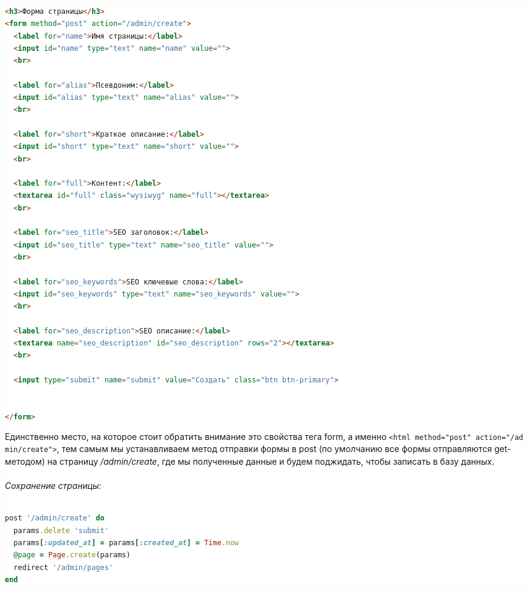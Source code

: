 ``` html
<h3>Форма страницы</h3>
<form method="post" action="/admin/create">
  <label for="name">Имя страницы:</label>
  <input id="name" type="text" name="name" value="">
  <br>

  <label for="alias">Псевдоним:</label>
  <input id="alias" type="text" name="alias" value="">
  <br>

  <label for="short">Краткое описание:</label>
  <input id="short" type="text" name="short" value="">
  <br>

  <label for="full">Контент:</label>
  <textarea id="full" class="wysiwyg" name="full"></textarea>
  <br>

  <label for="seo_title">SEO заголовок:</label>
  <input id="seo_title" type="text" name="seo_title" value="">
  <br>

  <label for="seo_keywords">SEO ключевые слова:</label>
  <input id="seo_keywords" type="text" name="seo_keywords" value="">
  <br>

  <label for="seo_description">SEO описание:</label>
  <textarea name="seo_description" id="seo_description" rows="2"></textarea>
  <br>

  <input type="submit" name="submit" value="Создать" class="btn btn-primary">


</form>
```
Единственно место, на которое стоит обратить внимание это свойства тега form, а именно `<html method="post" action="/admin/create">`, тем самым мы устанавливаем метод отправки формы в post (по умолчанию все формы отправляются get-методом) на страницу _/admin/create_, где мы полученные данные и будем поджидать, чтобы записать в базу данных.



###### Сохранение страницы:

``` ruby
post '/admin/create' do
  params.delete 'submit'
  params[:updated_at] = params[:created_at] = Time.now
  @page = Page.create(params)
  redirect '/admin/pages'
end
```

